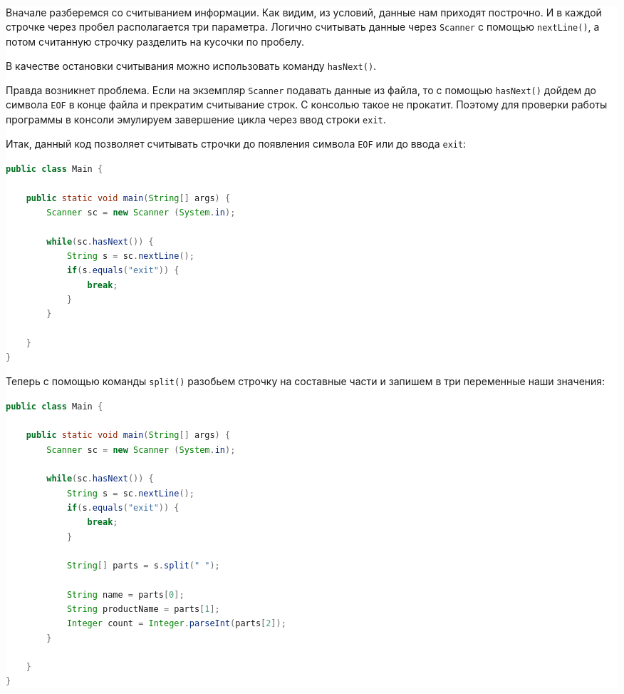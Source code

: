 Вначале разберемся со считыванием информации. Как видим, из условий, данные нам приходят построчно. И в каждой строчке через пробел располагается три параметра. Логично считывать данные через `Scanner` с помощью `nextLine()`, а потом считанную строчку разделить на кусочки по пробелу.

В качестве остановки считывания можно использовать команду `hasNext()`.

Правда возникнет проблема. Если на экземпляр `Scanner` подавать данные из файла, то с помощью `hasNext()` дойдем до символа `EOF` в конце файла и прекратим считывание строк. С консолью такое не прокатит. Поэтому для проверки работы программы в консоли эмулируем завершение цикла через ввод строки `exit`.

Итак, данный код позволяет считывать строчки до появления символа `EOF` или до ввода `exit`:

```java
public class Main {

    public static void main(String[] args) {
        Scanner sc = new Scanner (System.in);

        while(sc.hasNext()) {
            String s = sc.nextLine();
            if(s.equals("exit")) {
                break;
            }
        }

    }
}
```

Теперь с помощью команды `split()` разобьем строчку на составные части и запишем в три переменные наши значения:

```java
public class Main {

    public static void main(String[] args) {
        Scanner sc = new Scanner (System.in);

        while(sc.hasNext()) {
            String s = sc.nextLine();
            if(s.equals("exit")) {
                break;
            }

            String[] parts = s.split(" ");

            String name = parts[0];
            String productName = parts[1];
            Integer count = Integer.parseInt(parts[2]);
        }

    }
}
```
